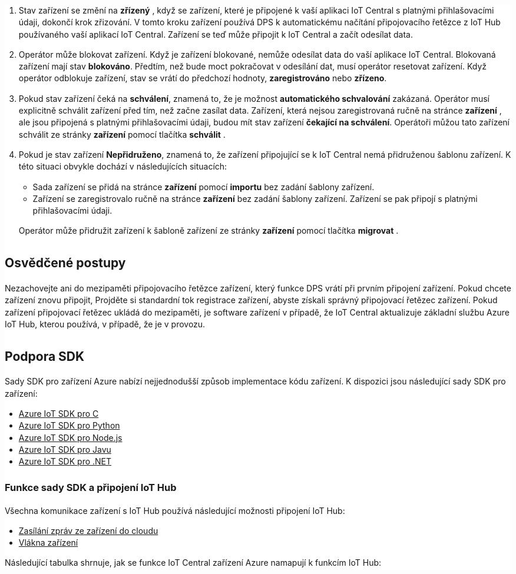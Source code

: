 1. Stav zařízení se změní na **zřízený** , když se zařízení, které je připojené k vaší aplikaci IoT Central s platnými přihlašovacími údaji, dokončí krok zřizování. V tomto kroku zařízení používá DPS k automatickému načítání připojovacího řetězce z IoT Hub používaného vaší aplikací IoT Central. Zařízení se teď může připojit k IoT Central a začít odesílat data.

1. Operátor může blokovat zařízení. Když je zařízení blokované, nemůže odesílat data do vaší aplikace IoT Central. Blokovaná zařízení mají stav **blokováno**. Předtím, než bude moct pokračovat v odesílání dat, musí operátor resetovat zařízení. Když operátor odblokuje zařízení, stav se vrátí do předchozí hodnoty, **zaregistrováno** nebo **zřízeno**.

1. Pokud stav zařízení čeká na **schválení**, znamená to, že je možnost **automatického schvalování** zakázaná. Operátor musí explicitně schválit zařízení před tím, než začne zasílat data. Zařízení, která nejsou zaregistrovaná ručně na stránce **zařízení** , ale jsou připojená s platnými přihlašovacími údaji, budou mít stav zařízení **čekající na schválení**. Operátoři můžou tato zařízení schválit ze stránky **zařízení** pomocí tlačítka **schválit** .

1. Pokud je stav zařízení **Nepřidruženo**, znamená to, že zařízení připojující se k IoT Central nemá přidruženou šablonu zařízení. K této situaci obvykle dochází v následujících situacích:

    - Sada zařízení se přidá na stránce **zařízení** pomocí **importu** bez zadání šablony zařízení.
    - Zařízení se zaregistrovalo ručně na stránce **zařízení** bez zadání šablony zařízení. Zařízení se pak připojí s platnými přihlašovacími údaji.  

    Operátor může přidružit zařízení k šabloně zařízení ze stránky **zařízení** pomocí tlačítka **migrovat** .

## <a name="best-practices"></a>Osvědčené postupy

Nezachovejte ani do mezipaměti připojovacího řetězce zařízení, který funkce DPS vrátí při prvním připojení zařízení. Pokud chcete zařízení znovu připojit, Projděte si standardní tok registrace zařízení, abyste získali správný připojovací řetězec zařízení. Pokud zařízení připojovací řetězec ukládá do mezipaměti, je software zařízení v případě, že IoT Central aktualizuje základní službu Azure IoT Hub, kterou používá, v případě, že je v provozu.

## <a name="sdk-support"></a>Podpora SDK

Sady SDK pro zařízení Azure nabízí nejjednodušší způsob implementace kódu zařízení. K dispozici jsou následující sady SDK pro zařízení:

- [Azure IoT SDK pro C](https://github.com/azure/azure-iot-sdk-c)
- [Azure IoT SDK pro Python](https://github.com/azure/azure-iot-sdk-python)
- [Azure IoT SDK pro Node.js](https://github.com/azure/azure-iot-sdk-node)
- [Azure IoT SDK pro Javu](https://github.com/azure/azure-iot-sdk-java)
- [Azure IoT SDK pro .NET](https://github.com/azure/azure-iot-sdk-csharp)

### <a name="sdk-features-and-iot-hub-connectivity"></a>Funkce sady SDK a připojení IoT Hub

Všechna komunikace zařízení s IoT Hub používá následující možnosti připojení IoT Hub:

- [Zasílání zpráv ze zařízení do cloudu](../../iot-hub/iot-hub-devguide-messages-d2c.md)
- [Vlákna zařízení](../../iot-hub/iot-hub-devguide-device-twins.md)

Následující tabulka shrnuje, jak se funkce IoT Central zařízení Azure namapují k funkcím IoT Hub:
